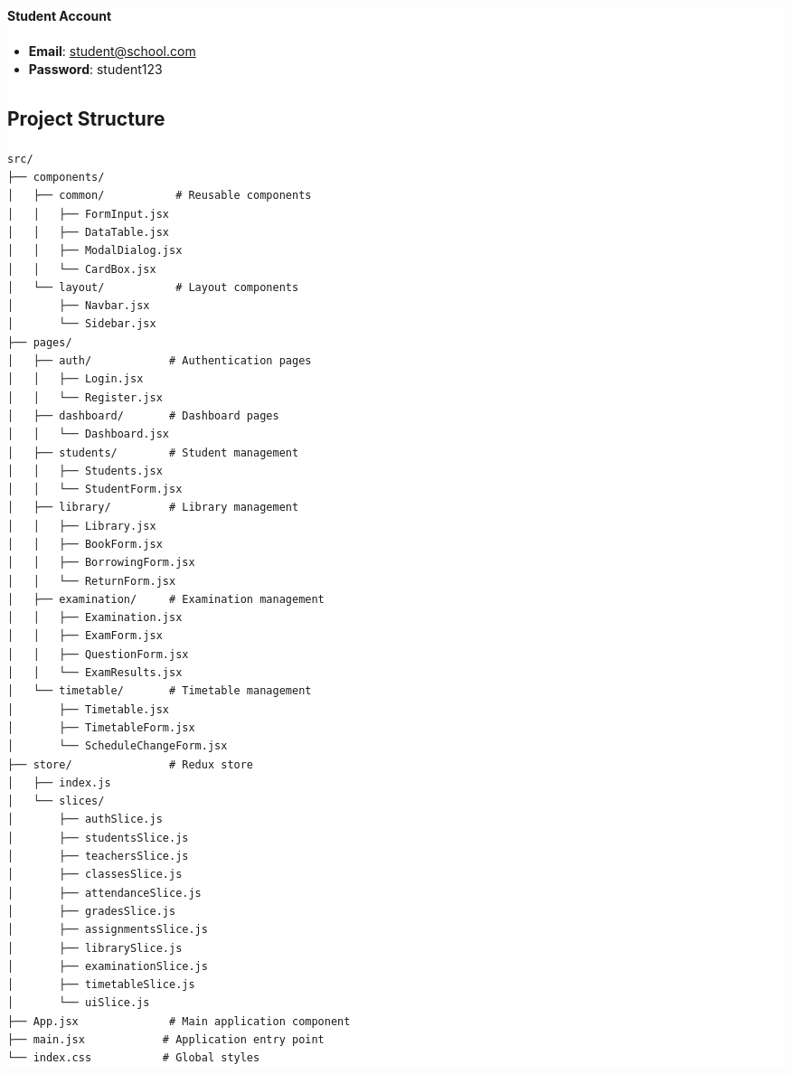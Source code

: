 #### Student Account
- **Email**: student@school.com
- **Password**: student123

## Project Structure

```
src/
├── components/
│   ├── common/           # Reusable components
│   │   ├── FormInput.jsx
│   │   ├── DataTable.jsx
│   │   ├── ModalDialog.jsx
│   │   └── CardBox.jsx
│   └── layout/           # Layout components
│       ├── Navbar.jsx
│       └── Sidebar.jsx
├── pages/
│   ├── auth/            # Authentication pages
│   │   ├── Login.jsx
│   │   └── Register.jsx
│   ├── dashboard/       # Dashboard pages
│   │   └── Dashboard.jsx
│   ├── students/        # Student management
│   │   ├── Students.jsx
│   │   └── StudentForm.jsx
│   ├── library/         # Library management
│   │   ├── Library.jsx
│   │   ├── BookForm.jsx
│   │   ├── BorrowingForm.jsx
│   │   └── ReturnForm.jsx
│   ├── examination/     # Examination management
│   │   ├── Examination.jsx
│   │   ├── ExamForm.jsx
│   │   ├── QuestionForm.jsx
│   │   └── ExamResults.jsx
│   └── timetable/       # Timetable management
│       ├── Timetable.jsx
│       ├── TimetableForm.jsx
│       └── ScheduleChangeForm.jsx
├── store/               # Redux store
│   ├── index.js
│   └── slices/
│       ├── authSlice.js
│       ├── studentsSlice.js
│       ├── teachersSlice.js
│       ├── classesSlice.js
│       ├── attendanceSlice.js
│       ├── gradesSlice.js
│       ├── assignmentsSlice.js
│       ├── librarySlice.js
│       ├── examinationSlice.js
│       ├── timetableSlice.js
│       └── uiSlice.js
├── App.jsx              # Main application component
├── main.jsx            # Application entry point
└── index.css           # Global styles
```
